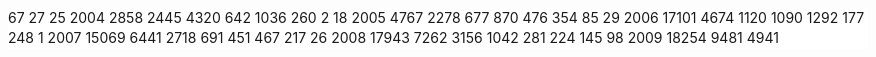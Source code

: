    <td style="text-align:right;"> 67 </td>
   <td style="text-align:right;"> 27 </td>
   <td style="text-align:right;"> 25 </td>
  </tr>
  <tr>
   <td style="text-align:left;"> 2004 </td>
   <td style="text-align:right;"> 2858 </td>
   <td style="text-align:right;"> 2445 </td>
   <td style="text-align:right;"> 4320 </td>
   <td style="text-align:right;"> 642 </td>
   <td style="text-align:right;"> 1036 </td>
   <td style="text-align:right;"> 260 </td>
   <td style="text-align:right;"> 2 </td>
   <td style="text-align:right;"> 18 </td>
  </tr>
  <tr>
   <td style="text-align:left;"> 2005 </td>
   <td style="text-align:right;"> 4767 </td>
   <td style="text-align:right;"> 2278 </td>
   <td style="text-align:right;"> 677 </td>
   <td style="text-align:right;"> 870 </td>
   <td style="text-align:right;"> 476 </td>
   <td style="text-align:right;"> 354 </td>
   <td style="text-align:right;"> 85 </td>
   <td style="text-align:right;"> 29 </td>
  </tr>
  <tr>
   <td style="text-align:left;"> 2006 </td>
   <td style="text-align:right;"> 17101 </td>
   <td style="text-align:right;"> 4674 </td>
   <td style="text-align:right;"> 1120 </td>
   <td style="text-align:right;"> 1090 </td>
   <td style="text-align:right;"> 1292 </td>
   <td style="text-align:right;"> 177 </td>
   <td style="text-align:right;"> 248 </td>
   <td style="text-align:right;"> 1 </td>
  </tr>
  <tr>
   <td style="text-align:left;"> 2007 </td>
   <td style="text-align:right;"> 15069 </td>
   <td style="text-align:right;"> 6441 </td>
   <td style="text-align:right;"> 2718 </td>
   <td style="text-align:right;"> 691 </td>
   <td style="text-align:right;"> 451 </td>
   <td style="text-align:right;"> 467 </td>
   <td style="text-align:right;"> 217 </td>
   <td style="text-align:right;"> 26 </td>
  </tr>
  <tr>
   <td style="text-align:left;"> 2008 </td>
   <td style="text-align:right;"> 17943 </td>
   <td style="text-align:right;"> 7262 </td>
   <td style="text-align:right;"> 3156 </td>
   <td style="text-align:right;"> 1042 </td>
   <td style="text-align:right;"> 281 </td>
   <td style="text-align:right;"> 224 </td>
   <td style="text-align:right;"> 145 </td>
   <td style="text-align:right;"> 98 </td>
  </tr>
  <tr>
   <td style="text-align:left;"> 2009 </td>
   <td style="text-align:right;"> 18254 </td>
   <td style="text-align:right;"> 9481 </td>
   <td style="text-align:right;"> 4941 </td>